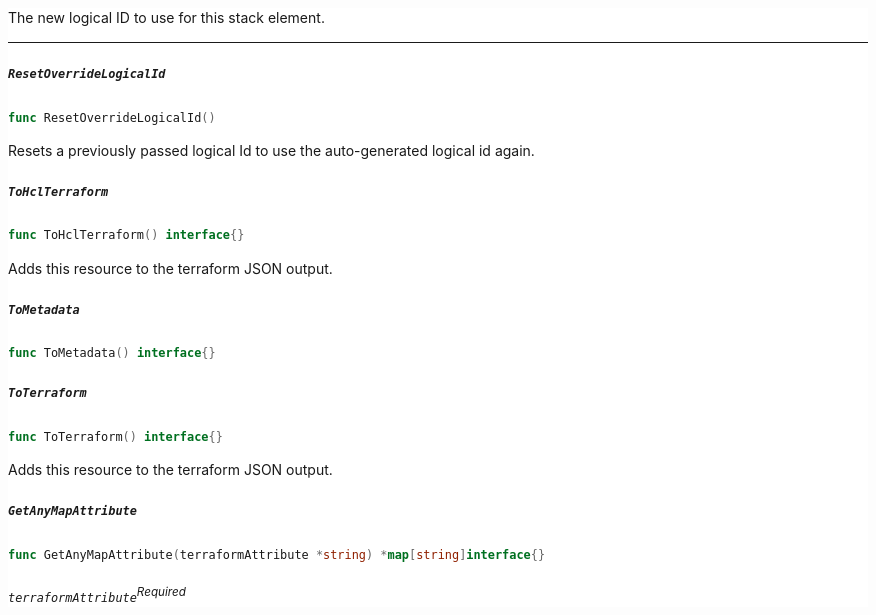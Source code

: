 The new logical ID to use for this stack element.

---

##### `ResetOverrideLogicalId` <a name="ResetOverrideLogicalId" id="rhizo-co-terraform-provider-oci.dataOciLoadBalancerLoadBalancerRoutingPolicies.DataOciLoadBalancerLoadBalancerRoutingPolicies.resetOverrideLogicalId"></a>

```go
func ResetOverrideLogicalId()
```

Resets a previously passed logical Id to use the auto-generated logical id again.

##### `ToHclTerraform` <a name="ToHclTerraform" id="rhizo-co-terraform-provider-oci.dataOciLoadBalancerLoadBalancerRoutingPolicies.DataOciLoadBalancerLoadBalancerRoutingPolicies.toHclTerraform"></a>

```go
func ToHclTerraform() interface{}
```

Adds this resource to the terraform JSON output.

##### `ToMetadata` <a name="ToMetadata" id="rhizo-co-terraform-provider-oci.dataOciLoadBalancerLoadBalancerRoutingPolicies.DataOciLoadBalancerLoadBalancerRoutingPolicies.toMetadata"></a>

```go
func ToMetadata() interface{}
```

##### `ToTerraform` <a name="ToTerraform" id="rhizo-co-terraform-provider-oci.dataOciLoadBalancerLoadBalancerRoutingPolicies.DataOciLoadBalancerLoadBalancerRoutingPolicies.toTerraform"></a>

```go
func ToTerraform() interface{}
```

Adds this resource to the terraform JSON output.

##### `GetAnyMapAttribute` <a name="GetAnyMapAttribute" id="rhizo-co-terraform-provider-oci.dataOciLoadBalancerLoadBalancerRoutingPolicies.DataOciLoadBalancerLoadBalancerRoutingPolicies.getAnyMapAttribute"></a>

```go
func GetAnyMapAttribute(terraformAttribute *string) *map[string]interface{}
```

###### `terraformAttribute`<sup>Required</sup> <a name="terraformAttribute" id="rhizo-co-terraform-provider-oci.dataOciLoadBalancerLoadBalancerRoutingPolicies.DataOciLoadBalancerLoadBalancerRoutingPolicies.getAnyMapAttribute.parameter.terraformAttribute"></a>
